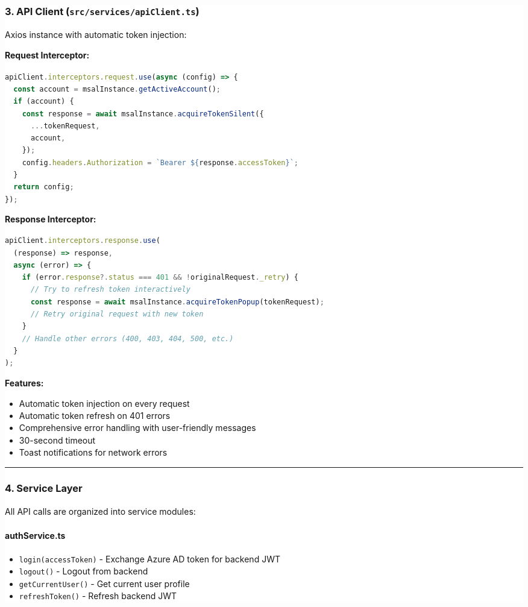 
### 3. API Client (`src/services/apiClient.ts`)

Axios instance with automatic token injection:

**Request Interceptor:**
```typescript
apiClient.interceptors.request.use(async (config) => {
  const account = msalInstance.getActiveAccount();
  if (account) {
    const response = await msalInstance.acquireTokenSilent({
      ...tokenRequest,
      account,
    });
    config.headers.Authorization = `Bearer ${response.accessToken}`;
  }
  return config;
});
```

**Response Interceptor:**
```typescript
apiClient.interceptors.response.use(
  (response) => response,
  async (error) => {
    if (error.response?.status === 401 && !originalRequest._retry) {
      // Try to refresh token interactively
      const response = await msalInstance.acquireTokenPopup(tokenRequest);
      // Retry original request with new token
    }
    // Handle other errors (400, 403, 404, 500, etc.)
  }
);
```

**Features:**
- Automatic token injection on every request
- Automatic token refresh on 401 errors
- Comprehensive error handling with user-friendly messages
- 30-second timeout
- Toast notifications for network errors

---

### 4. Service Layer

All API calls are organized into service modules:

#### **authService.ts**
- `login(accessToken)` - Exchange Azure AD token for backend JWT
- `logout()` - Logout from backend
- `getCurrentUser()` - Get current user profile
- `refreshToken()` - Refresh backend JWT
